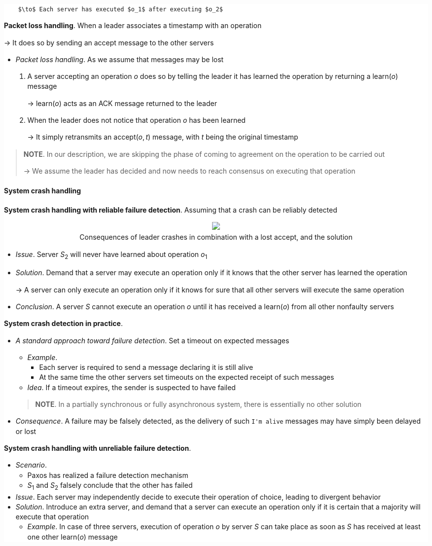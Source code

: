         $\to$ Each server has executed $o_1$ after executing $o_2$

**Packet loss handling**. When a leader associates a timestamp with an operation
    
$\to$ It does so by sending an accept message to the other servers
* *Packet loss handling*. As we assume that messages may be lost
    1. A server accepting an operation $o$ does so by telling the leader it has learned the operation by returning a $\text{learn}(o)$ message

        $\to$ $\text{learn}(o)$ acts as an ACK message returned to the leader
    2. When the leader does not notice that operation $o$ has been learned
        
        $\to$ It simply retransmits an $\text{accept}(o, t)$ message, with $t$ being the original timestamp

>**NOTE**. In our description, we are skipping the phase of coming to agreement on the operation to be carried out
>
>$\to$ We assume the leader has decided and now needs to reach consensus on executing that operation

#### System crash handling
**System crash handling with reliable failure detection**. Assuming that a crash can be reliably detected

<div style="text-align:center">
    <img src="https://i.imgur.com/TYAUM03.png">
    <figcaption>Consequences of leader crashes in combination with a lost accept, and the solution</figcaption>
</div>

* *Issue*. Server $S_2$ will never have learned about operation $o_1$
* *Solution*. Demand that a server may execute an operation only if it knows that the other server has learned the operation

    $\to$ A server can only execute an operation only if it knows for sure that all other servers will execute the same operation 
* *Conclusion*. A server $S$ cannot execute an operation $o$ until it has received a $\text{learn}(o)$ from all other nonfaulty servers

**System crash detection in practice**.
* *A standard approach toward failure detection*. Set a timeout on expected messages
    * *Example*. 
        * Each server is required to send a message declaring it is still alive
        * At the same time the other servers set timeouts on the expected receipt of such messages
    * *Idea*. If a timeout expires, the sender is suspected to have failed
    
    >**NOTE**. In a partially synchronous or fully asynchronous system, there is essentially no other solution

* *Consequence*. A failure may be falsely detected, as the delivery of such `I'm alive` messages may have simply been delayed or lost

**System crash handling with unreliable failure detection**.
* *Scenario*. 
    * Paxos has realized a failure detection mechanism
    * $S_1$ and $S_2$ falsely conclude that the other has failed
* *Issue*. Each server may independently decide to execute their operation of choice, leading to divergent behavior
* *Solution*. Introduce an extra server, and demand that a server can execute an operation only if it is certain that a majority will execute that operation
    * *Example*. In case of three servers, execution of operation $o$ by server $S$ can take place as soon as $S$ has received at least one other $\text{learn}(o)$ message
        